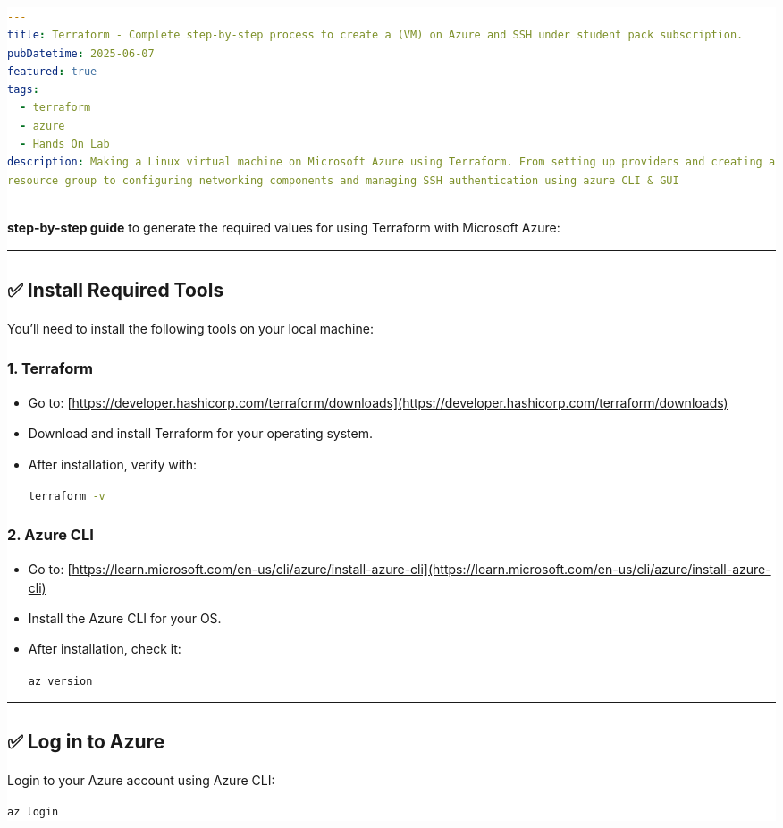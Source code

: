 ```yaml
---
title: Terraform - Complete step-by-step process to create a (VM) on Azure and SSH under student pack subscription.
pubDatetime: 2025-06-07
featured: true
tags:
  - terraform
  - azure
  - Hands On Lab
description: Making a Linux virtual machine on Microsoft Azure using Terraform. From setting up providers and creating a resource group to configuring networking components and managing SSH authentication using azure CLI & GUI
---
```



**step-by-step guide** to generate the required values for using Terraform with Microsoft Azure:

---

## ✅ Install Required Tools

You’ll need to install the following tools on your local machine:

### 1. **Terraform**

* Go to: [https://developer.hashicorp.com/terraform/downloads](https://developer.hashicorp.com/terraform/downloads)
* Download and install Terraform for your operating system.
* After installation, verify with:

  ```bash
  terraform -v
  ```

### 2. **Azure CLI**

* Go to: [https://learn.microsoft.com/en-us/cli/azure/install-azure-cli](https://learn.microsoft.com/en-us/cli/azure/install-azure-cli)
* Install the Azure CLI for your OS.
* After installation, check it:

  ```bash
  az version
  ```

---

## ✅  Log in to Azure

Login to your Azure account using Azure CLI:

```bash
az login
```
